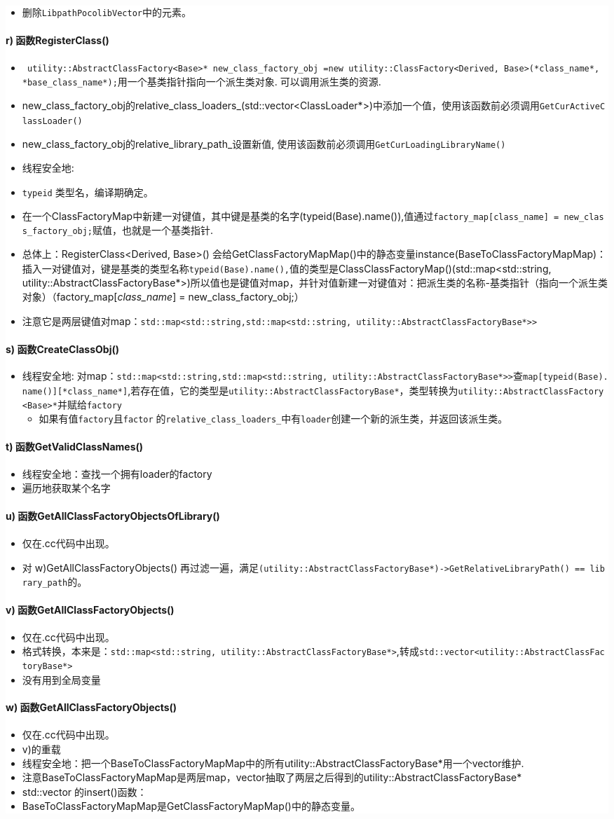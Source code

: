 - 删除`LibpathPocolibVector`中的元素。

#### r) 函数RegisterClass()

- ` utility::AbstractClassFactory<Base>* new_class_factory_obj =new utility::ClassFactory<Derived, Base>(*class_name*, *base_class_name*);`用一个基类指针指向一个派生类对象. 可以调用派生类的资源.

- new_class_factory_obj的relative_class_loaders_(std::vector<ClassLoader*>)中添加一个值，使用该函数前必须调用`GetCurActiveClassLoader()`
- new_class_factory_obj的relative_library_path_设置新值,  使用该函数前必须调用`GetCurLoadingLibraryName()`
- 线程安全地: 
- `typeid` 类型名，编译期确定。
- 在一个ClassFactoryMap中新建一对键值，其中键是基类的名字(typeid(Base).name()),值通过`factory_map[class_name] = new_class_factory_obj;`赋值，也就是一个基类指针. 
- 总体上：RegisterClass<Derived, Base>() 会给GetClassFactoryMapMap()中的静态变量instance(BaseToClassFactoryMapMap)：插入一对键值对，键是基类的类型名称`typeid(Base).name(),`值的类型是ClassClassFactoryMap()(std::map<std::string, utility::AbstractClassFactoryBase*>)所以值也是键值对map，并针对值新建一对键值对：把派生类的名称-基类指针（指向一个派生类对象）（factory_map[*class_name*] = new_class_factory_obj;）
- 注意它是两层键值对map：`std::map<std::string,std::map<std::string, utility::AbstractClassFactoryBase*>>`

#### s) 函数CreateClassObj()

- 线程安全地: 对map：`std::map<std::string,std::map<std::string, utility::AbstractClassFactoryBase*>>`查`map[typeid(Base).name()][*class_name*]`,若存在值，它的类型是`utility::AbstractClassFactoryBase*`，类型转换为`utility::AbstractClassFactory<Base>*`并赋给`factory`
  - 如果有值`factory`且`factor`	的`relative_class_loaders_`中有`loader`创建一个新的派生类，并返回该派生类。

#### t) 函数GetValidClassNames()

- 线程安全地：查找一个拥有loader的factory
- 遍历地获取某个名字

#### u) 函数GetAllClassFactoryObjectsOfLibrary() 

- 仅在.cc代码中出现。

- 对 w)GetAllClassFactoryObjects() 再过滤一遍，满足`(utility::AbstractClassFactoryBase*)->GetRelativeLibraryPath() == library_path`的。

#### v) 函数GetAllClassFactoryObjects() 

- 仅在.cc代码中出现。
- 格式转换，本来是：`std::map<std::string, utility::AbstractClassFactoryBase*>`,转成`std::vector<utility::AbstractClassFactoryBase*>`
- 没有用到全局变量

#### w) 函数GetAllClassFactoryObjects() 

- 仅在.cc代码中出现。
- v)的重载
- 线程安全地：把一个BaseToClassFactoryMapMap中的所有utility::AbstractClassFactoryBase*用一个vector维护.
- 注意BaseToClassFactoryMapMap是两层map，vector抽取了两层之后得到的utility::AbstractClassFactoryBase*
- std::vector 的insert()函数：
- BaseToClassFactoryMapMap是GetClassFactoryMapMap()中的静态变量。
